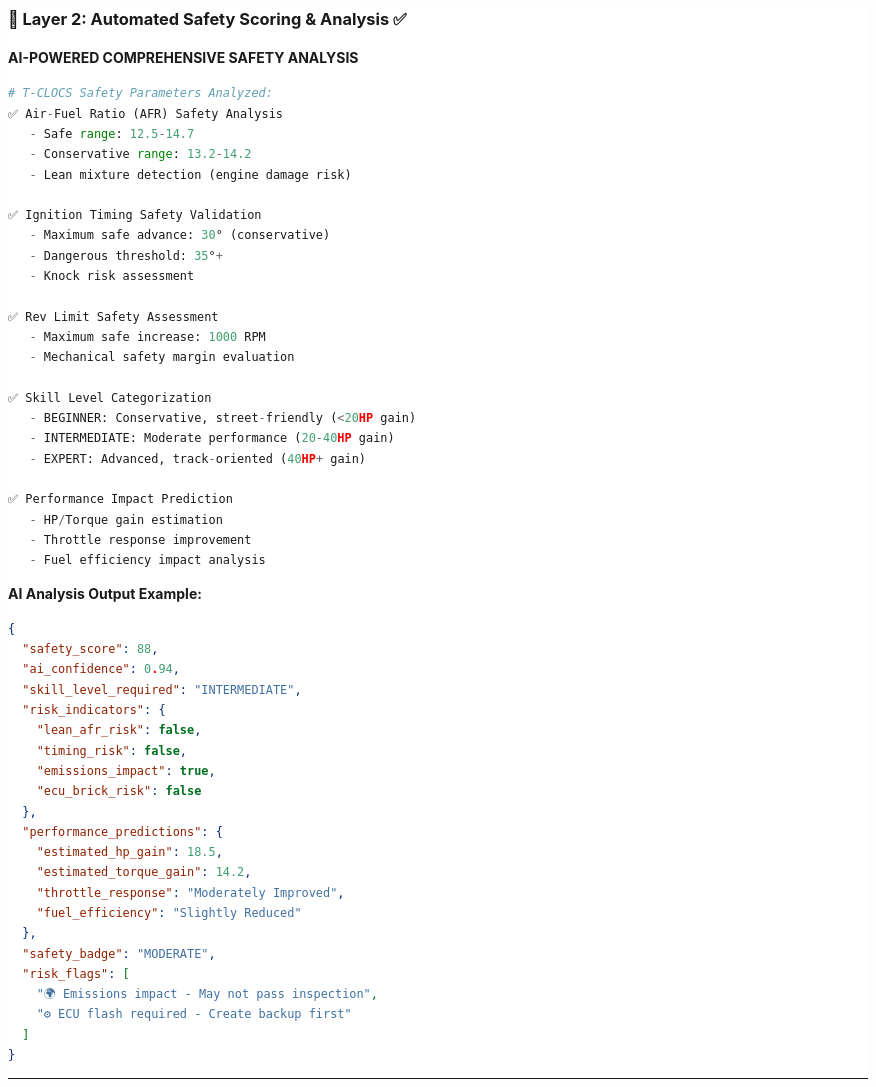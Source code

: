 
### **🤖 Layer 2: Automated Safety Scoring & Analysis ✅**

**AI-POWERED COMPREHENSIVE SAFETY ANALYSIS**

```python
# T-CLOCS Safety Parameters Analyzed:
✅ Air-Fuel Ratio (AFR) Safety Analysis
   - Safe range: 12.5-14.7
   - Conservative range: 13.2-14.2
   - Lean mixture detection (engine damage risk)

✅ Ignition Timing Safety Validation
   - Maximum safe advance: 30° (conservative)
   - Dangerous threshold: 35°+
   - Knock risk assessment

✅ Rev Limit Safety Assessment
   - Maximum safe increase: 1000 RPM
   - Mechanical safety margin evaluation

✅ Skill Level Categorization
   - BEGINNER: Conservative, street-friendly (<20HP gain)
   - INTERMEDIATE: Moderate performance (20-40HP gain)
   - EXPERT: Advanced, track-oriented (40HP+ gain)

✅ Performance Impact Prediction
   - HP/Torque gain estimation
   - Throttle response improvement
   - Fuel efficiency impact analysis
```

**AI Analysis Output Example:**
```json
{
  "safety_score": 88,
  "ai_confidence": 0.94,
  "skill_level_required": "INTERMEDIATE",
  "risk_indicators": {
    "lean_afr_risk": false,
    "timing_risk": false,
    "emissions_impact": true,
    "ecu_brick_risk": false
  },
  "performance_predictions": {
    "estimated_hp_gain": 18.5,
    "estimated_torque_gain": 14.2,
    "throttle_response": "Moderately Improved",
    "fuel_efficiency": "Slightly Reduced"
  },
  "safety_badge": "MODERATE",
  "risk_flags": [
    "🌍 Emissions impact - May not pass inspection",
    "⚙️ ECU flash required - Create backup first"
  ]
}
```

---